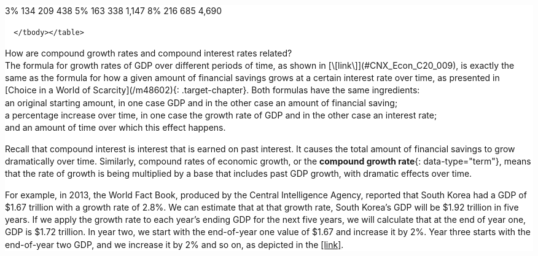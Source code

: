 <tr>
<td>3%</td>
<td>134</td>
<td>209</td>
<td>438</td>
</tr>

<tr>
<td>5%</td>
<td>163</td>
<td>338</td>
<td>1,147</td>
</tr>

<tr>
<td>8%</td>
<td>216</td>
<td>685</td>
<td>4,690</td>
</tr>

      </tbody></table>

<div data-type="note" class="note economics clearup" markdown="1">
<div data-type="title" class="title">
How are compound growth rates and compound interest rates related?
</div>
The formula for growth rates of GDP over different periods of time, as shown in [\[link\]](#CNX_Econ_C20_009), is exactly the same as the formula for how a given amount of financial savings grows at a certain interest rate over time, as presented in [Choice in a World of Scarcity](/m48602){: .target-chapter}. Both formulas have the same ingredients: <div data-type="list" data-list-type="bulleted" data-bullet-style="bullet">
<div data-type="item">
an original starting amount, in one case GDP and in the other case an amount of financial saving;
</div>
<div data-type="item">
a percentage increase over time, in one case the growth rate of GDP and in the other case an interest rate;
</div>
<div data-type="item">
and an amount of time over which this effect happens.
</div>
</div>

Recall that compound interest is interest that is earned on past interest. It causes the total amount of financial savings to grow dramatically over time. Similarly, compound rates of economic growth, or the **compound growth rate**{: data-type="term"}, means that the rate of growth is being multiplied by a base that includes past GDP growth, with dramatic effects over time.

For example, in 2013, the World Fact Book, produced by the Central Intelligence Agency, reported that South Korea had a GDP of $1.67 trillion with a growth rate of 2.8%. We can estimate that at that growth rate, South Korea’s GDP will be $1.92 trillion in five years. If we apply the growth rate to each year’s ending GDP for the next five years, we will calculate that at the end of year one, GDP is $1.72 trillion. In year two, we start with the end-of-year one value of $1.67 and increase it by 2%. Year three starts with the end-of-year two GDP, and we increase it by 2% and so on, as depicted in the [\[link\]](#Table_20_04).


[1]: http://stats.oecd.org/Index.aspx?DataSetCode=PDB_GR